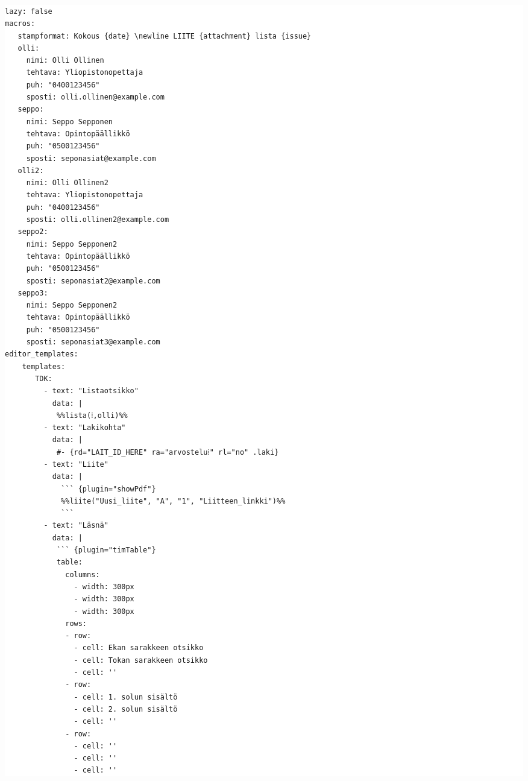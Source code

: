 ``` {settings=""}
lazy: false
macros:
   stampformat: Kokous {date} \newline LIITE {attachment} lista {issue}
   olli:
     nimi: Olli Ollinen
     tehtava: Yliopistonopettaja
     puh: "0400123456"
     sposti: olli.ollinen@example.com
   seppo:
     nimi: Seppo Sepponen
     tehtava: Opintopäällikkö
     puh: "0500123456"
     sposti: seponasiat@example.com
   olli2:
     nimi: Olli Ollinen2
     tehtava: Yliopistonopettaja
     puh: "0400123456"
     sposti: olli.ollinen2@example.com 
   seppo2:
     nimi: Seppo Sepponen2
     tehtava: Opintopäällikkö
     puh: "0500123456"
     sposti: seponasiat2@example.com
   seppo3:
     nimi: Seppo Sepponen2
     tehtava: Opintopäällikkö
     puh: "0500123456"
     sposti: seponasiat3@example.com
editor_templates:
    templates:
       TDK:
         - text: "Listaotsikko"
           data: |
            %%lista(⁞,olli)%%
         - text: "Lakikohta"
           data: |
            #- {rd="LAIT_ID_HERE" ra="arvostelu⁞" rl="no" .laki}
         - text: "Liite"
           data: |
             ``` {plugin="showPdf"}
             %%liite("Uusi_liite", "A", "1", "Liitteen_linkki")%%
             ```
         - text: "Läsnä"
           data: |
            ``` {plugin="timTable"}
            table:
              columns:
                - width: 300px
                - width: 300px
                - width: 300px
              rows:
              - row:
                - cell: Ekan sarakkeen otsikko
                - cell: Tokan sarakkeen otsikko
                - cell: ''
              - row:
                - cell: 1. solun sisältö
                - cell: 2. solun sisältö
                - cell: ''
              - row:
                - cell: ''
                - cell: ''
                - cell: ''
```